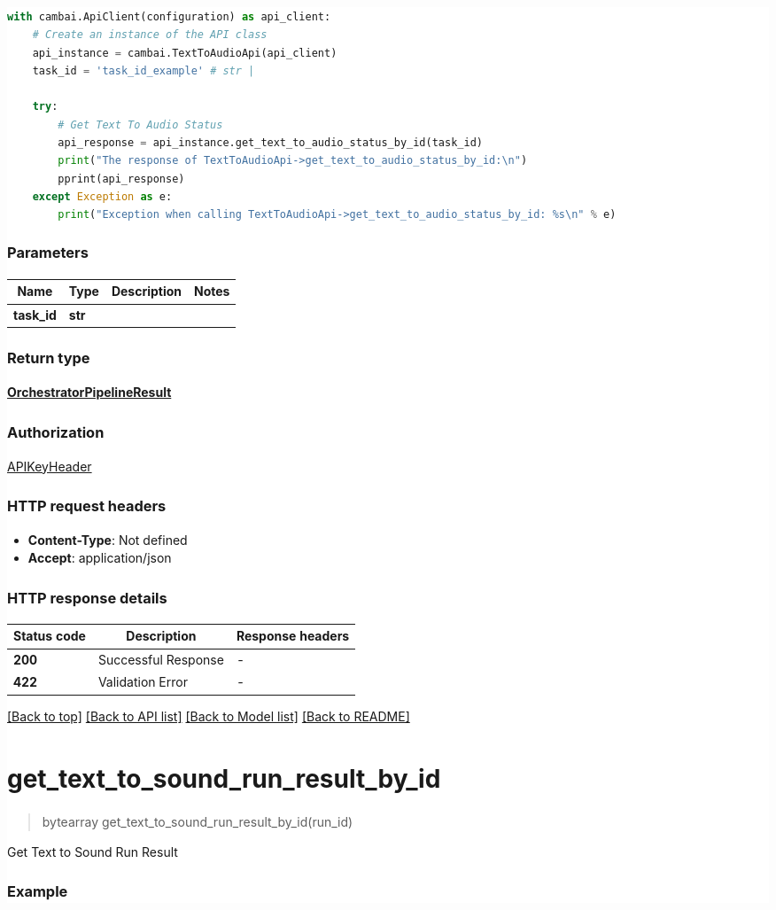 ```python
with cambai.ApiClient(configuration) as api_client:
    # Create an instance of the API class
    api_instance = cambai.TextToAudioApi(api_client)
    task_id = 'task_id_example' # str | 

    try:
        # Get Text To Audio Status
        api_response = api_instance.get_text_to_audio_status_by_id(task_id)
        print("The response of TextToAudioApi->get_text_to_audio_status_by_id:\n")
        pprint(api_response)
    except Exception as e:
        print("Exception when calling TextToAudioApi->get_text_to_audio_status_by_id: %s\n" % e)
```



### Parameters


Name | Type | Description  | Notes
------------- | ------------- | ------------- | -------------
 **task_id** | **str**|  | 

### Return type

[**OrchestratorPipelineResult**](OrchestratorPipelineResult.md)

### Authorization

[APIKeyHeader](../README.md#APIKeyHeader)

### HTTP request headers

 - **Content-Type**: Not defined
 - **Accept**: application/json

### HTTP response details

| Status code | Description | Response headers |
|-------------|-------------|------------------|
**200** | Successful Response |  -  |
**422** | Validation Error |  -  |

[[Back to top]](#) [[Back to API list]](../README.md#documentation-for-api-endpoints) [[Back to Model list]](../README.md#documentation-for-models) [[Back to README]](../README.md)

# **get_text_to_sound_run_result_by_id**
> bytearray get_text_to_sound_run_result_by_id(run_id)

Get Text to Sound Run Result

### Example
